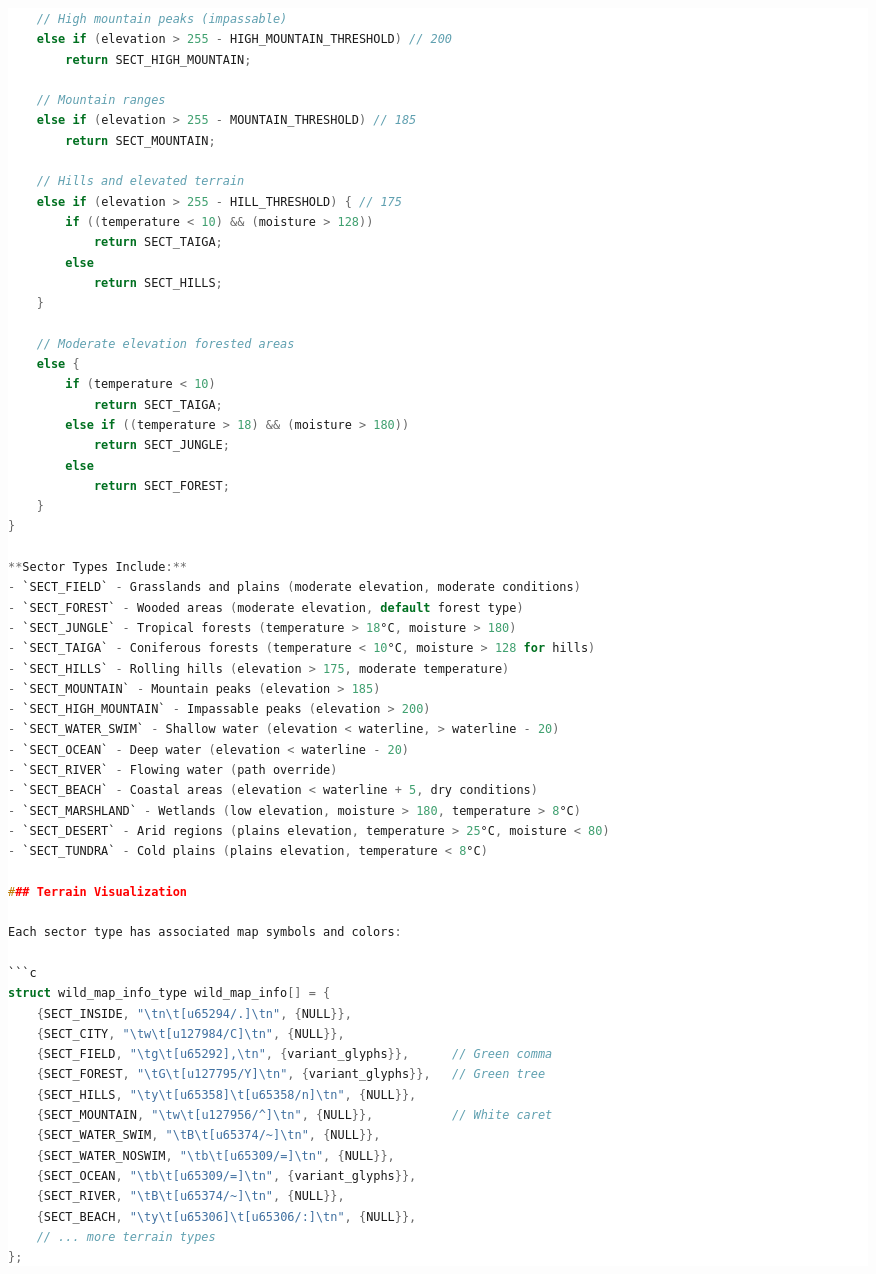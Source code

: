 ```c
    // High mountain peaks (impassable)
    else if (elevation > 255 - HIGH_MOUNTAIN_THRESHOLD) // 200
        return SECT_HIGH_MOUNTAIN;

    // Mountain ranges
    else if (elevation > 255 - MOUNTAIN_THRESHOLD) // 185
        return SECT_MOUNTAIN;

    // Hills and elevated terrain
    else if (elevation > 255 - HILL_THRESHOLD) { // 175
        if ((temperature < 10) && (moisture > 128))
            return SECT_TAIGA;
        else
            return SECT_HILLS;
    }

    // Moderate elevation forested areas
    else {
        if (temperature < 10)
            return SECT_TAIGA;
        else if ((temperature > 18) && (moisture > 180))
            return SECT_JUNGLE;
        else
            return SECT_FOREST;
    }
}

**Sector Types Include:**
- `SECT_FIELD` - Grasslands and plains (moderate elevation, moderate conditions)
- `SECT_FOREST` - Wooded areas (moderate elevation, default forest type)
- `SECT_JUNGLE` - Tropical forests (temperature > 18°C, moisture > 180)
- `SECT_TAIGA` - Coniferous forests (temperature < 10°C, moisture > 128 for hills)
- `SECT_HILLS` - Rolling hills (elevation > 175, moderate temperature)
- `SECT_MOUNTAIN` - Mountain peaks (elevation > 185)
- `SECT_HIGH_MOUNTAIN` - Impassable peaks (elevation > 200)
- `SECT_WATER_SWIM` - Shallow water (elevation < waterline, > waterline - 20)
- `SECT_OCEAN` - Deep water (elevation < waterline - 20)
- `SECT_RIVER` - Flowing water (path override)
- `SECT_BEACH` - Coastal areas (elevation < waterline + 5, dry conditions)
- `SECT_MARSHLAND` - Wetlands (low elevation, moisture > 180, temperature > 8°C)
- `SECT_DESERT` - Arid regions (plains elevation, temperature > 25°C, moisture < 80)
- `SECT_TUNDRA` - Cold plains (plains elevation, temperature < 8°C)

### Terrain Visualization

Each sector type has associated map symbols and colors:

```c
struct wild_map_info_type wild_map_info[] = {
    {SECT_INSIDE, "\tn\t[u65294/.]\tn", {NULL}},
    {SECT_CITY, "\tw\t[u127984/C]\tn", {NULL}},
    {SECT_FIELD, "\tg\t[u65292],\tn", {variant_glyphs}},      // Green comma
    {SECT_FOREST, "\tG\t[u127795/Y]\tn", {variant_glyphs}},   // Green tree
    {SECT_HILLS, "\ty\t[u65358]\t[u65358/n]\tn", {NULL}},
    {SECT_MOUNTAIN, "\tw\t[u127956/^]\tn", {NULL}},           // White caret
    {SECT_WATER_SWIM, "\tB\t[u65374/~]\tn", {NULL}},
    {SECT_WATER_NOSWIM, "\tb\t[u65309/=]\tn", {NULL}},
    {SECT_OCEAN, "\tb\t[u65309/=]\tn", {variant_glyphs}},
    {SECT_RIVER, "\tB\t[u65374/~]\tn", {NULL}},
    {SECT_BEACH, "\ty\t[u65306]\t[u65306/:]\tn", {NULL}},
    // ... more terrain types
};
```
